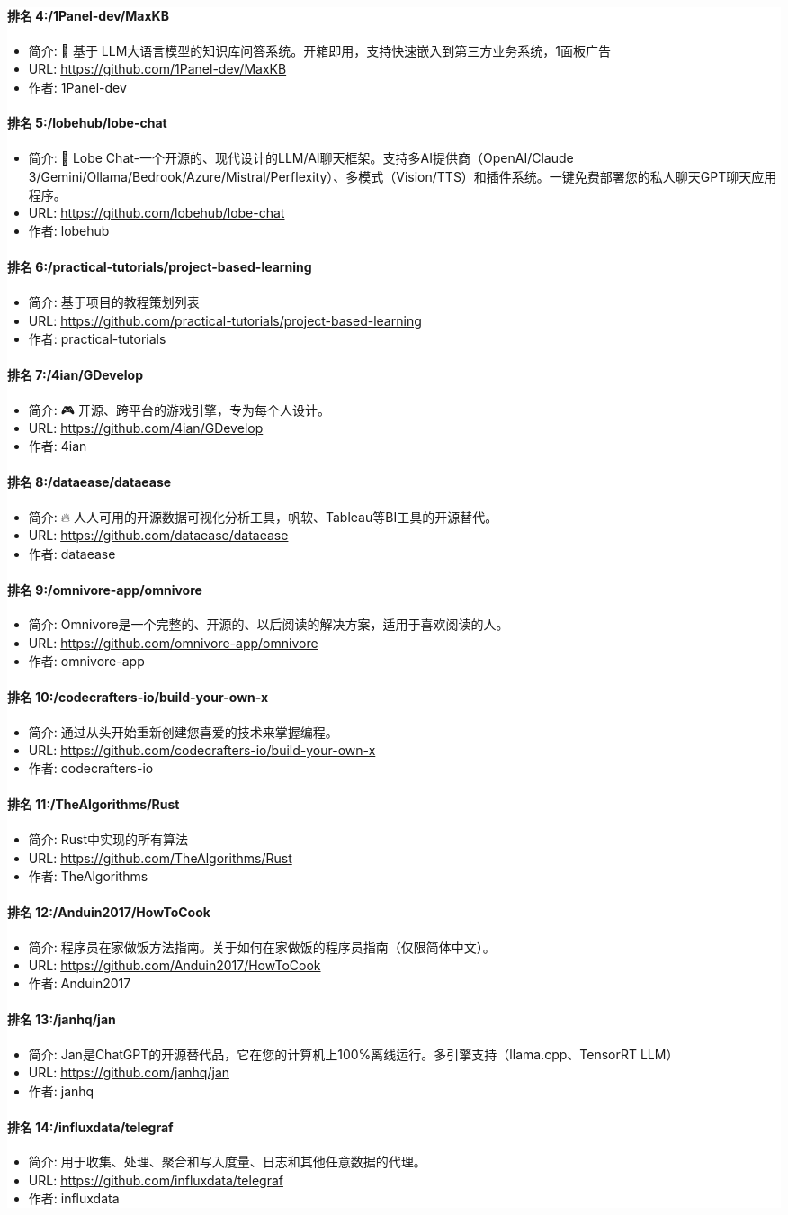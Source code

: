 #### 排名 4:/1Panel-dev/MaxKB
- 简介: 🚀 基于 LLM大语言模型的知识库问答系统。开箱即用，支持快速嵌入到第三方业务系统，1面板广告
- URL: https://github.com/1Panel-dev/MaxKB
- 作者: 1Panel-dev 

#### 排名 5:/lobehub/lobe-chat
- 简介: 🤯 Lobe Chat-一个开源的、现代设计的LLM/AI聊天框架。支持多AI提供商（OpenAI/Claude 3/Gemini/Ollama/Bedrook/Azure/Mistral/Perflexity）、多模式（Vision/TTS）和插件系统。一键免费部署您的私人聊天GPT聊天应用程序。
- URL: https://github.com/lobehub/lobe-chat
- 作者: lobehub 

#### 排名 6:/practical-tutorials/project-based-learning
- 简介: 基于项目的教程策划列表
- URL: https://github.com/practical-tutorials/project-based-learning
- 作者: practical-tutorials 

#### 排名 7:/4ian/GDevelop
- 简介: 🎮 开源、跨平台的游戏引擎，专为每个人设计。
- URL: https://github.com/4ian/GDevelop
- 作者: 4ian 

#### 排名 8:/dataease/dataease
- 简介: 🔥 人人可用的开源数据可视化分析工具，帆软、Tableau等BI工具的开源替代。
- URL: https://github.com/dataease/dataease
- 作者: dataease 

#### 排名 9:/omnivore-app/omnivore
- 简介: Omnivore是一个完整的、开源的、以后阅读的解决方案，适用于喜欢阅读的人。
- URL: https://github.com/omnivore-app/omnivore
- 作者: omnivore-app 

#### 排名 10:/codecrafters-io/build-your-own-x
- 简介: 通过从头开始重新创建您喜爱的技术来掌握编程。
- URL: https://github.com/codecrafters-io/build-your-own-x
- 作者: codecrafters-io 

#### 排名 11:/TheAlgorithms/Rust
- 简介: Rust中实现的所有算法
- URL: https://github.com/TheAlgorithms/Rust
- 作者: TheAlgorithms 

#### 排名 12:/Anduin2017/HowToCook
- 简介: 程序员在家做饭方法指南。关于如何在家做饭的程序员指南（仅限简体中文）。
- URL: https://github.com/Anduin2017/HowToCook
- 作者: Anduin2017 

#### 排名 13:/janhq/jan
- 简介: Jan是ChatGPT的开源替代品，它在您的计算机上100%离线运行。多引擎支持（llama.cpp、TensorRT LLM）
- URL: https://github.com/janhq/jan
- 作者: janhq 

#### 排名 14:/influxdata/telegraf
- 简介: 用于收集、处理、聚合和写入度量、日志和其他任意数据的代理。
- URL: https://github.com/influxdata/telegraf
- 作者: influxdata 
